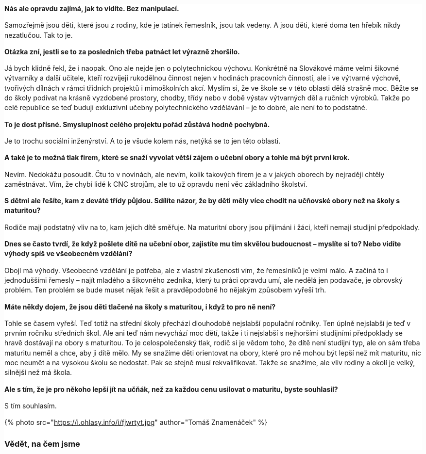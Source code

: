 **Nás ale opravdu zajímá, jak to vidíte. Bez manipulací.**

Samozřejmě jsou děti, které jsou z rodiny, kde je tatínek řemeslník, jsou tak vedeny. A jsou děti, které doma ten hřebík nikdy nezatlučou. Tak to je.

**Otázka zní, jestli se to za posledních třeba patnáct let výrazně zhoršilo.**

Já bych klidně řekl, že i naopak. Ono ale nejde jen o polytechnickou výchovu. Konkrétně na Slovákové máme velmi šikovné výtvarníky a další učitele, kteří rozvíjejí rukodělnou činnost nejen v hodinách pracovních činností, ale i ve výtvarné výchově, tvořivých dílnách v rámci třídních projektů i mimoškolních akcí. Myslím si, že ve škole se v této oblasti dělá strašně moc. Běžte se do školy podívat na krásně vyzdobené prostory, chodby, třídy nebo v době výstav výtvarných děl a ručních výrobků. Takže po celé republice se teď budují exkluzivní učebny polytechnického vzdělávání – je to dobré, ale není to to podstatné.

**To je dost přísné. Smysluplnost celého projektu pořád zůstává hodně pochybná.**

Je to trochu sociální inženýrství. A to je všude kolem nás, netýká se to jen této oblasti.

**A také je to možná tlak firem, které se snaží vyvolat větší zájem o učební obory a tohle má být první krok.**

Nevím. Nedokážu posoudit. Čtu to v novinách, ale nevím, kolik takových firem je a v jakých oborech by nejraději chtěly zaměstnávat. Vím, že chybí lidé k CNC strojům, ale to už opravdu není věc základního školství.

**S dětmi ale řešíte, kam z deváté třídy půjdou. Sdílíte názor, že by děti měly více chodit na učňovské obory než na školy s maturitou?**

Rodiče mají podstatný vliv na to, kam jejich dítě směřuje. Na maturitní obory jsou přijímáni i žáci, kteří nemají studijní předpoklady.

**Dnes se často tvrdí, že když pošlete dítě na učební obor, zajistíte mu tím skvělou budoucnost – myslíte si to? Nebo vidíte výhody spíš ve všeobecném vzdělání?**

Obojí má výhody. Všeobecné vzdělání je potřeba, ale z vlastní zkušenosti vím, že řemeslníků je velmi málo. A začíná to i jednoduššími řemesly – najít mladého a šikovného zedníka, který tu práci opravdu umí, ale nedělá jen podavače, je obrovský problém. Ten problém se bude muset nějak řešit a pravděpodobně ho nějakým způsobem vyřeší trh.

**Máte někdy dojem, že jsou děti tlačené na školy s maturitou, i když to pro ně není?**

Tohle se časem vyřeší. Teď totiž na střední školy přechází dlouhodobě nejslabší populační ročníky. Ten úplně nejslabší je teď v prvním ročníku středních škol. Ale ani teď nám nevychází moc dětí, takže i ti nejslabší s nejhoršími studijními předpoklady se hravě dostávají na obory s maturitou. To je celospolečenský tlak, rodič si je vědom toho, že dítě není studijní typ, ale on sám třeba maturitu neměl a chce, aby ji dítě mělo. My se snažíme děti orientovat na obory, které pro ně mohou být lepší než mít maturitu, nic moc neumět a na vysokou školu se nedostat. Pak se stejně musí rekvalifikovat. Takže se snažíme, ale vliv rodiny a okolí je velký, silnější než má škola.

**Ale s tím, že je pro někoho lepší jít na učňák, než za každou cenu usilovat o maturitu, byste souhlasil?**

S tím souhlasím.

{% photo src="https://i.ohlasy.info/i/fjwrtyt.jpg" author="Tomáš Znamenáček" %}

### Vědět, na čem jsme
